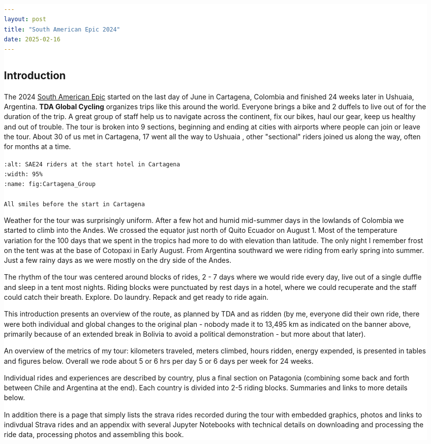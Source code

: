 ```yaml
---
layout: post
title: "South American Epic 2024"
date: 2025-02-16
---
```

## Introduction

The 2024 [South American Epic](https://tdaglobalcycling.com/south-american-epic) started on the last day of June in Cartagena, Colombia and finished 24 weeks later in Ushuaia, Argentina. **TDA Global Cycling** organizes trips like this around the world.  Everyone brings a bike and 2 duffels to live out of for the duration of the trip. A great group of staff help us to navigate across the continent, fix our bikes, haul our gear, keep us healthy and out of trouble. The tour is broken into 9 sections, beginning and ending at cities with airports where people can join or leave the tour. About 30 of us met in Cartagena, 17 went all the way to Ushuaia , other "sectional" riders joined us along the way, often for months at a time. 

```{figure} _static/photos/grp1.jpg
:alt: SAE24 riders at the start hotel in Cartagena
:width: 95%
:name: fig:Cartagena_Group

All smiles before the start in Cartagena 
```

Weather for the tour was surprisingly uniform. After a few hot and humid mid-summer days in the lowlands of Colombia we started to climb into the Andes.  We crossed the equator just north of Quito Ecuador on August 1.  Most of the temperature variation for the 100 days that we spent in the tropics had more to do with elevation than latitude. The only night I remember frost on the tent was at the base of Cotopaxi in Early August. From Argentina southward we were riding from early spring into summer. Just a few rainy days as we were mostly on the dry side of the Andes. 
 
The rhythm of the tour was centered around blocks of rides, 2 - 7 days where we would ride every day, live out of a single duffle and sleep in a tent most nights. Riding blocks were punctuated by rest days in a hotel, where we could recuperate and the staff could catch their breath.  Explore. Do laundry. Repack and get ready to ride again.  

This introduction presents an overview of the route, as planned by TDA and as ridden (by me, everyone did their own ride, there were both individual and global changes to the original plan - nobody made it to 13,495 km as indicated on the banner above, primarily because of an extended break in Bolivia to avoid a political demonstration - but more about that later).  


An overview of the metrics of my tour: kilometers traveled, meters climbed, hours ridden, energy expended, is presented in tables and figures below.  Overall we rode about 5 or 6 hrs per day 5 or 6 days per week for 24 weeks.  

Individual rides and experiences are described by country, plus a final section on Patagonia (combining some back and forth between Chile and Argentina at the end). Each country is divided into 2-5 riding blocks. Summaries and links to more details below.

In addition there is a page that simply lists the strava rides recorded during the tour with embedded graphics, photos and links to indivdual Strava rides and an appendix with several Jupyter Notebooks with technical details on downloading and processing the ride data, processing photos and assembling this book. 
